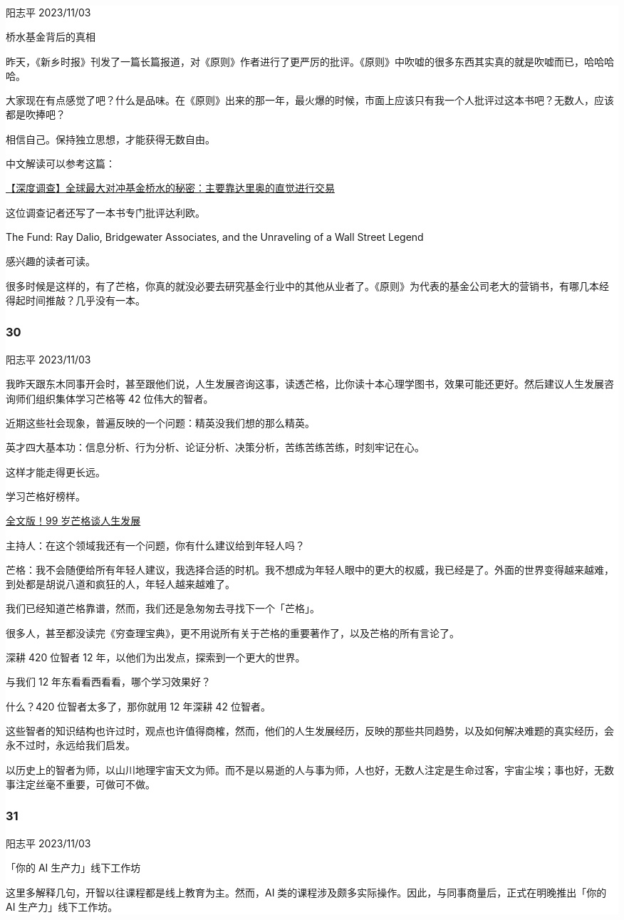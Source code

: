 阳志平 2023/11/03

桥水基金背后的真相

昨天，《新乡时报》刊发了一篇长篇报道，对《原则》作者进行了更严厉的批评。《原则》中吹嘘的很多东西其实真的就是吹嘘而已，哈哈哈哈。

大家现在有点感觉了吧？什么是品味。在《原则》出来的那一年，最火爆的时候，市面上应该只有我一个人批评过这本书吧？无数人，应该都是吹捧吧？

相信自己。保持独立思想，才能获得无数自由。

中文解读可以参考这篇：

[【深度调查】全球最大对冲基金桥水的秘密：主要靠达里奥的直觉进行交易](https://mp.weixin.qq.com/s/oHE7e074M82Yjh_eWjR3OA?from=groupmessage&isappinstalled=0&scene=1&clicktime=1698985262&enterid=1698985262)

这位调查记者还写了一本书专门批评达利欧。

The Fund: Ray Dalio, Bridgewater Associates, and the Unraveling of a Wall Street Legend

感兴趣的读者可读。

很多时候是这样的，有了芒格，你真的就没必要去研究基金行业中的其他从业者了。《原则》为代表的基金公司老大的营销书，有哪几本经得起时间推敲？几乎没有一本。

### 30

阳志平 2023/11/03

我昨天跟东木同事开会时，甚至跟他们说，人生发展咨询这事，读透芒格，比你读十本心理学图书，效果可能还更好。然后建议人生发展咨询师们组织集体学习芒格等 42 位伟大的智者。

近期这些社会现象，普遍反映的一个问题：精英没我们想的那么精英。

英才四大基本功：信息分析、行为分析、论证分析、决策分析，苦练苦练苦练，时刻牢记在心。

这样才能走得更长远。

学习芒格好榜样。

[全文版！99 岁芒格谈人生发展](https://mp.weixin.qq.com/s/r04X-8HuWzjPJQ6hNkP_CQ)

主持人：在这个领域我还有一个问题，你有什么建议给到年轻人吗？

芒格：我不会随便给所有年轻人建议，我选择合适的时机。我不想成为年轻人眼中的更大的权威，我已经是了。外面的世界变得越来越难，到处都是胡说八道和疯狂的人，年轻人越来越难了。

我们已经知道芒格靠谱，然而，我们还是急匆匆去寻找下一个「芒格」。

很多人，甚至都没读完《穷查理宝典》，更不用说所有关于芒格的重要著作了，以及芒格的所有言论了。

深耕 420 位智者 12 年，以他们为出发点，探索到一个更大的世界。

与我们 12 年东看看西看看，哪个学习效果好？

什么？420 位智者太多了，那你就用 12 年深耕 42 位智者。

这些智者的知识结构也许过时，观点也许值得商榷，然而，他们的人生发展经历，反映的那些共同趋势，以及如何解决难题的真实经历，会永不过时，永远给我们启发。

以历史上的智者为师，以山川地理宇宙天文为师。而不是以易逝的人与事为师，人也好，无数人注定是生命过客，宇宙尘埃；事也好，无数事注定丝毫不重要，可做可不做。

### 31

阳志平 2023/11/03

「你的 AI 生产力」线下工作坊

这里多解释几句，开智以往课程都是线上教育为主。然而，AI 类的课程涉及颇多实际操作。因此，与同事商量后，正式在明晚推出「你的 AI 生产力」线下工作坊。
